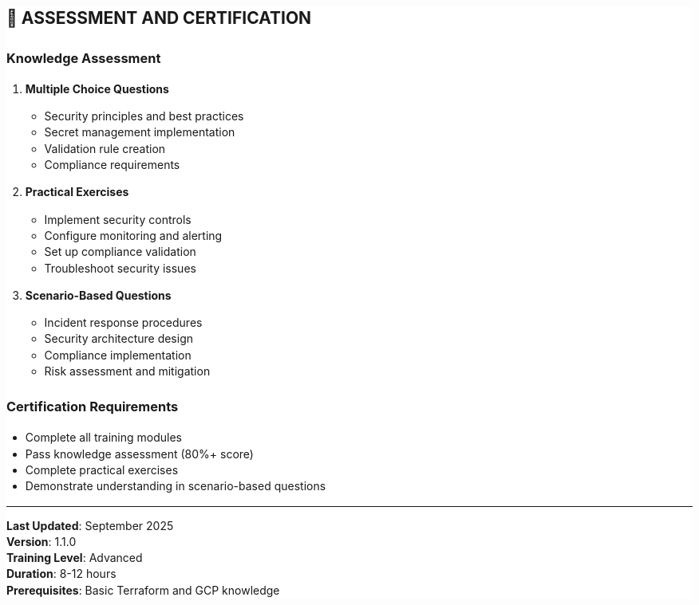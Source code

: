 ## 🎯 **ASSESSMENT AND CERTIFICATION**

### **Knowledge Assessment**
1. **Multiple Choice Questions**
   - Security principles and best practices
   - Secret management implementation
   - Validation rule creation
   - Compliance requirements

2. **Practical Exercises**
   - Implement security controls
   - Configure monitoring and alerting
   - Set up compliance validation
   - Troubleshoot security issues

3. **Scenario-Based Questions**
   - Incident response procedures
   - Security architecture design
   - Compliance implementation
   - Risk assessment and mitigation

### **Certification Requirements**
- Complete all training modules
- Pass knowledge assessment (80%+ score)
- Complete practical exercises
- Demonstrate understanding in scenario-based questions

---

**Last Updated**: September 2025  
**Version**: 1.1.0  
**Training Level**: Advanced  
**Duration**: 8-12 hours  
**Prerequisites**: Basic Terraform and GCP knowledge
